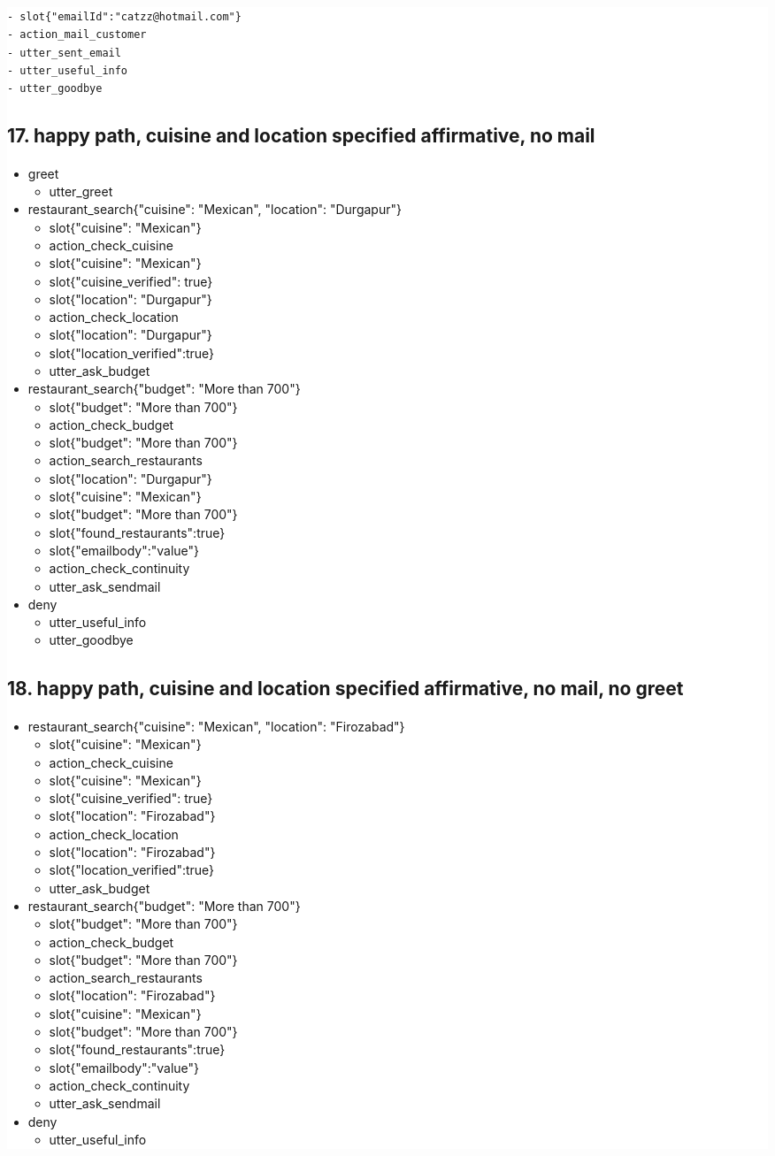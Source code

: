     - slot{"emailId":"catzz@hotmail.com"}
    - action_mail_customer   
    - utter_sent_email
    - utter_useful_info
    - utter_goodbye
    
## 17. happy path, cuisine and location specified affirmative, no mail
* greet
    - utter_greet
* restaurant_search{"cuisine": "Mexican", "location": "Durgapur"}
    - slot{"cuisine": "Mexican"}
    - action_check_cuisine
    - slot{"cuisine": "Mexican"}
    - slot{"cuisine_verified": true}
    - slot{"location": "Durgapur"}
    - action_check_location
    - slot{"location": "Durgapur"}
    - slot{"location_verified":true}
    - utter_ask_budget
* restaurant_search{"budget": "More than 700"}
    - slot{"budget": "More than 700"}
    - action_check_budget
    - slot{"budget":  "More than 700"}
    - action_search_restaurants
    - slot{"location": "Durgapur"}
    - slot{"cuisine": "Mexican"}
    - slot{"budget": "More than 700"}
    - slot{"found_restaurants":true}
    - slot{"emailbody":"value"}
    - action_check_continuity
    - utter_ask_sendmail
* deny
    - utter_useful_info
    - utter_goodbye
    
## 18. happy path, cuisine and location specified affirmative, no mail, no greet
* restaurant_search{"cuisine": "Mexican", "location": "Firozabad"}
    - slot{"cuisine": "Mexican"}
    - action_check_cuisine
    - slot{"cuisine": "Mexican"}
    - slot{"cuisine_verified": true}
    - slot{"location": "Firozabad"}
    - action_check_location
    - slot{"location": "Firozabad"}
    - slot{"location_verified":true}
    - utter_ask_budget
* restaurant_search{"budget": "More than 700"}
    - slot{"budget": "More than 700"}
    - action_check_budget
    - slot{"budget":  "More than 700"}
    - action_search_restaurants
    - slot{"location": "Firozabad"}
    - slot{"cuisine": "Mexican"}
    - slot{"budget": "More than 700"}
    - slot{"found_restaurants":true}
    - slot{"emailbody":"value"}
    - action_check_continuity
    - utter_ask_sendmail
* deny
    - utter_useful_info